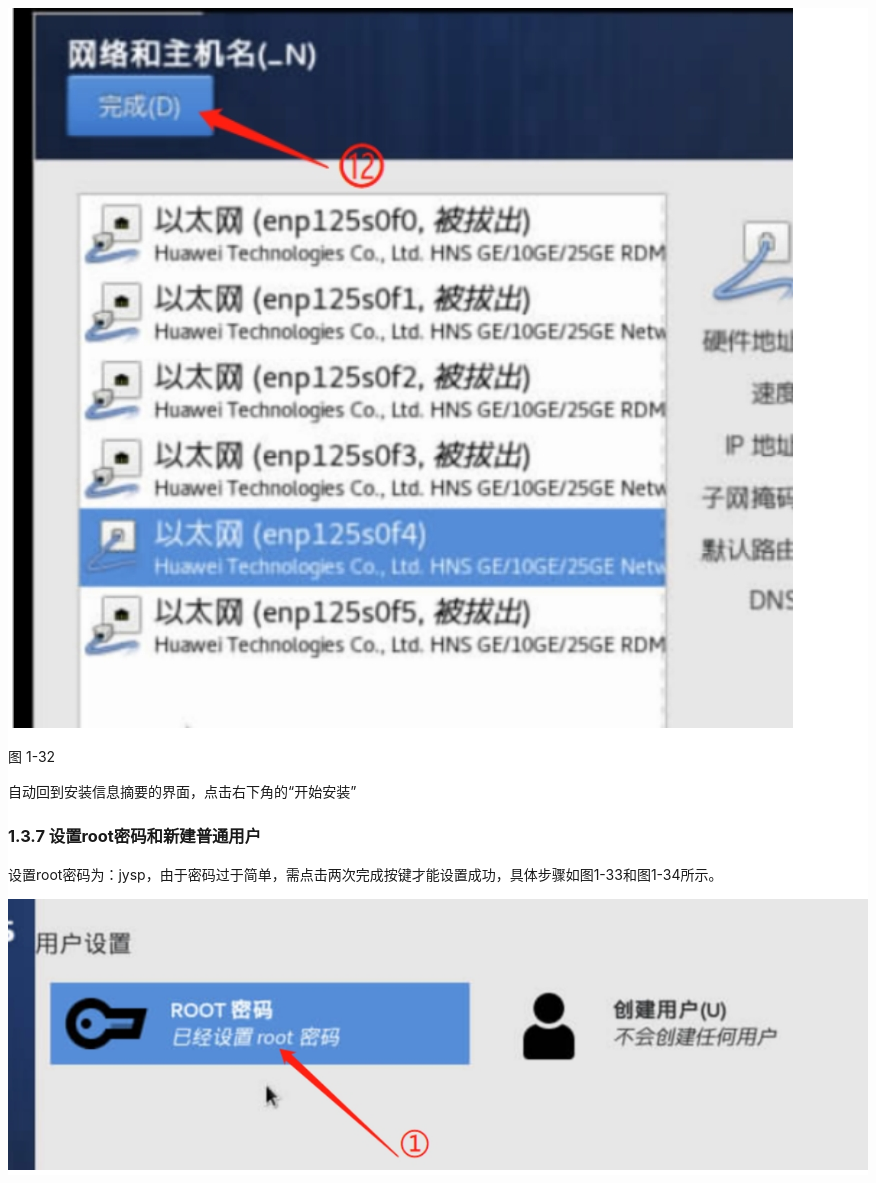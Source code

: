 ![img](./images/wps17.jpg) 

图 1-32

自动回到安装信息摘要的界面，点击右下角的“开始安装”

### 1.3.7 设置root密码和新建普通用户

设置root密码为：jysp，由于密码过于简单，需点击两次完成按键才能设置成功，具体步骤如图1-33和图1-34所示。

![img](./images/wps18.jpg) 
